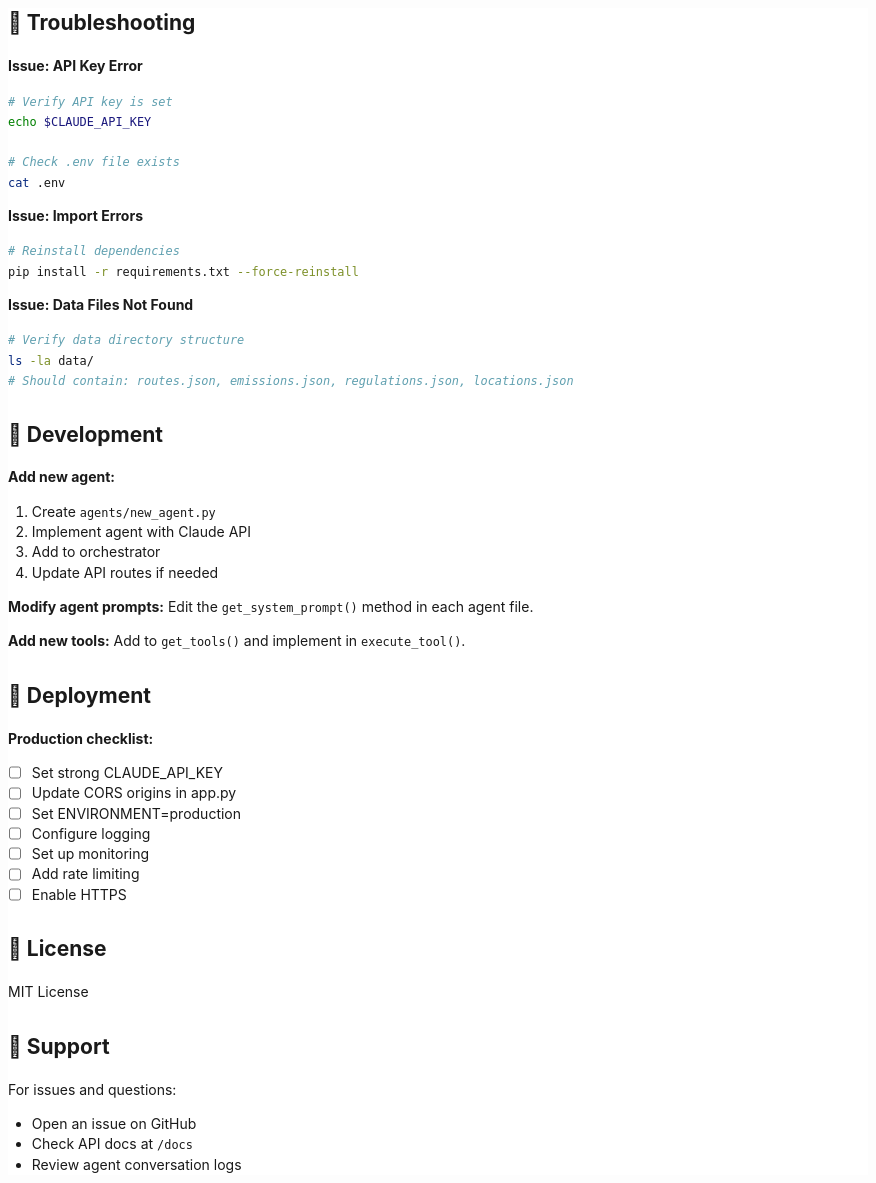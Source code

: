 ## 🐛 Troubleshooting

**Issue: API Key Error**
```bash
# Verify API key is set
echo $CLAUDE_API_KEY

# Check .env file exists
cat .env
```

**Issue: Import Errors**
```bash
# Reinstall dependencies
pip install -r requirements.txt --force-reinstall
```

**Issue: Data Files Not Found**
```bash
# Verify data directory structure
ls -la data/
# Should contain: routes.json, emissions.json, regulations.json, locations.json
```

## 📝 Development

**Add new agent:**
1. Create `agents/new_agent.py`
2. Implement agent with Claude API
3. Add to orchestrator
4. Update API routes if needed

**Modify agent prompts:**
Edit the `get_system_prompt()` method in each agent file.

**Add new tools:**
Add to `get_tools()` and implement in `execute_tool()`.

## 🚢 Deployment

**Production checklist:**
- [ ] Set strong CLAUDE_API_KEY
- [ ] Update CORS origins in app.py
- [ ] Set ENVIRONMENT=production
- [ ] Configure logging
- [ ] Set up monitoring
- [ ] Add rate limiting
- [ ] Enable HTTPS

## 📄 License

MIT License

## 🤝 Support

For issues and questions:
- Open an issue on GitHub
- Check API docs at `/docs`
- Review agent conversation logs